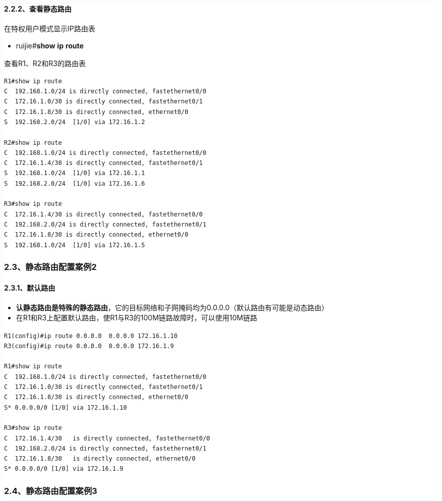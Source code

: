 #### 2.2.2、查看静态路由

在特权用户模式显示IP路由表

- ruijie#**show** **ip** **route**

查看R1、R2和R3的路由表

```
R1#show ip route
C  192.168.1.0/24 is directly connected, fastethernet0/0
C  172.16.1.0/30 is directly connected, fastethernet0/1
C  172.16.1.8/30 is directly connected, ethernet0/0
S  192.168.2.0/24  [1/0] via 172.16.1.2

R2#show ip route
C  192.168.1.0/24 is directly connected, fastethernet0/0
C  172.16.1.4/30 is directly connected, fastethernet0/1
S  192.168.1.0/24  [1/0] via 172.16.1.1
S  192.168.2.0/24  [1/0] via 172.16.1.6

R3#show ip route
C  172.16.1.4/30 is directly connected, fastethernet0/0
C  192.168.2.0/24 is directly connected, fastethernet0/1
C  172.16.1.8/30 is directly connected, ethernet0/0
S  192.168.1.0/24  [1/0] via 172.16.1.5
```

### 2.3、静态路由配置案例2 

#### 2.3.1、默认路由

- **认静态路由是特殊的静态路由**，它的目标网络和子网掩码均为0.0.0.0（默认路由有可能是动态路由）
- 在R1和R3上配置默认路由，使R1与R3的100M链路故障时，可以使用10M链路

```
R1(config)#ip route 0.0.0.0  0.0.0.0 172.16.1.10
R3(config)#ip route 0.0.0.0  0.0.0.0 172.16.1.9

R1#show ip route
C  192.168.1.0/24 is directly connected, fastethernet0/0
C  172.16.1.0/30 is directly connected, fastethernet0/1
C  172.16.1.8/30 is directly connected, ethernet0/0
S* 0.0.0.0/0 [1/0] via 172.16.1.10

R3#show ip route
C  172.16.1.4/30   is directly connected, fastethernet0/0
C  192.168.2.0/24 is directly connected, fastethernet0/1
C  172.16.1.8/30   is directly connected, ethernet0/0
S* 0.0.0.0/0 [1/0] via 172.16.1.9
```

### 2.4、静态路由配置案例3
